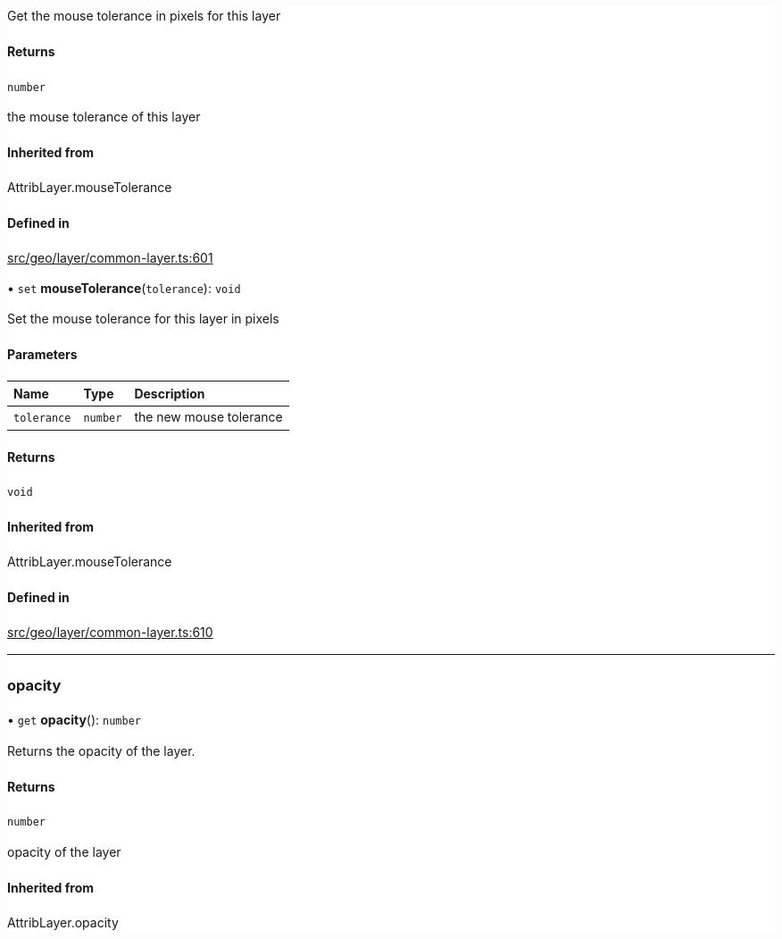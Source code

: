Get the mouse tolerance in pixels for this layer

#### Returns

`number`

the mouse tolerance of this layer

#### Inherited from

AttribLayer.mouseTolerance

#### Defined in

[src/geo/layer/common-layer.ts:601](https://github.com/sharvenp/ramp4-docs/blob/c6cdb39/src/geo/layer/common-layer.ts#L601)

• `set` **mouseTolerance**(`tolerance`): `void`

Set the mouse tolerance for this layer in pixels

#### Parameters

| Name | Type | Description |
| :------ | :------ | :------ |
| `tolerance` | `number` | the new mouse tolerance |

#### Returns

`void`

#### Inherited from

AttribLayer.mouseTolerance

#### Defined in

[src/geo/layer/common-layer.ts:610](https://github.com/sharvenp/ramp4-docs/blob/c6cdb39/src/geo/layer/common-layer.ts#L610)

___

### opacity

• `get` **opacity**(): `number`

Returns the opacity of the layer.

#### Returns

`number`

opacity of the layer

#### Inherited from

AttribLayer.opacity
